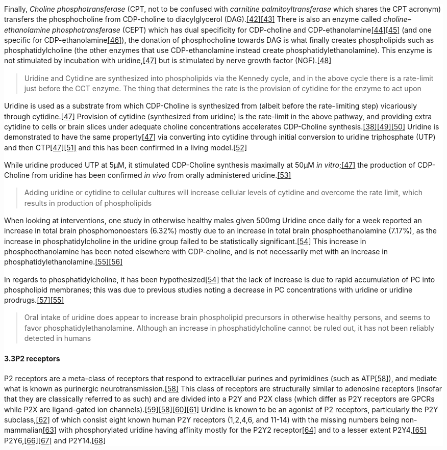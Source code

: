 
Finally, *Choline phosphotransferase* (CPT, not to be confused with *carnitine palmitoyltransferase* which shares the CPT acronym) transfers the phosphocholine from CDP-choline to diacylglycerol (DAG).[[42]](#ref42)[[43]](#ref43) There is also an enzyme called *choline–ethanolamine phosphotransferase* (CEPT) which has dual specificity for CDP-choline and CDP-ethanolamine[[44]](#ref44)[[45]](#ref45) (and one specific for CDP-ethanolamine[[46]](#ref46)), the donation of phosphocholine towards DAG is what finally creates phospholipids such as phosphatidylcholine (the other enzymes that use CDP-ethanolamine instead create phosphatidylethanolamine). This enzyme is not stimulated by incubation with uridine,[[47]](#ref47) but is stimulated by nerve growth factor (NGF).[[48]](#ref48)



> Uridine and Cytidine are synthesized into phospholipids via the Kennedy cycle, and in the above cycle there is a rate-limit just before the CCT enzyme. The thing that determines the rate is the provision of cytidine for the enzyme to act upon


Uridine is used as a substrate from which CDP-Choline is synthesized from (albeit before the rate-limiting step) vicariously through cytidine.[[47]](#ref47) Provision of cytidine (synthesized from uridine) is the rate-limit in the above pathway, and providing extra cytidine to cells or brain slices under adequate choline concentrations accelerates CDP-Choline synthesis.[[38]](#ref38)[[49]](#ref49)[[50]](#ref50) Uridine is demonstrated to have the same property[[47]](#ref47) via converting into cytidine through initial conversion to uridine triphosphate (UTP) and then CTP[[47]](#ref47)[[51]](#ref51) and this has been confirmed in a living model.[[52]](#ref52)


While uridine produced UTP at 5µM, it stimulated CDP-Choline synthesis maximally at 50µM *in vitro*;[[47]](#ref47) the production of CDP-Choline from uridine has been confirmed *in vivo* from orally administered uridine.[[53]](#ref53)



> Adding uridine or cytidine to cellular cultures will increase cellular levels of cytidine and overcome the rate limit, which results in production of phospholipids


When looking at interventions, one study in otherwise healthy males given 500mg Uridine once daily for a week reported an increase in total brain phosphomonoesters (6.32%) mostly due to an increase in total brain phosphoethanolamine (7.17%), as the increase in phosphatidylcholine in the uridine group failed to be statistically significant.[[54]](#ref54) This increase in phosphoethanolamine has been noted elsewhere with CDP-choline, and is not necessarily met with an increase in phosphatidylethanolamine.[[55]](#ref55)[[56]](#ref56)


In regards to phosphatidylcholine, it has been hypothesized[[54]](#ref54) that the lack of increase is due to rapid accumulation of PC into phospholipid membranes; this was due to previous studies noting a decrease in PC concentrations with uridine or uridine prodrugs.[[57]](#ref57)[[55]](#ref55)



> Oral intake of uridine does appear to increase brain phospholipid precursors in otherwise healthy persons, and seems to favor phosphatidylethanolamine. Although an increase in phosphatidylcholine cannot be ruled out, it has not been reliably detected in humans


#### 3.3P2 receptors


P2 receptors are a meta-class of receptors that respond to extracellular purines and pyrimidines (such as ATP[[58]](#ref58)), and mediate what is known as purinergic neurotransmission.[[58]](#ref58) This class of receptors are structurally similar to adenosine receptors (insofar that they are classically referred to as such) and are divided into a P2Y and P2X class (which differ as P2Y receptors are GPCRs while P2X are ligand-gated ion channels).[[59]](#ref59)[[58]](#ref58)[[60]](#ref60)[[61]](#ref61) Uridine is known to be an agonist of P2 receptors, particularly the P2Y subclass,[[62]](#ref62) of which consist eight known human P2Y receptors (1,2,4,6, and 11-14) with the missing numbers being non-mammalian[[63]](#ref63) with phosphorylated uridine having affinity mostly for the P2Y2 receptor[[64]](#ref64) and to a lesser extent P2Y4,[[65]](#ref65) P2Y6,[[66]](#ref66)[[67]](#ref67) and P2Y14.[[68]](#ref68)
